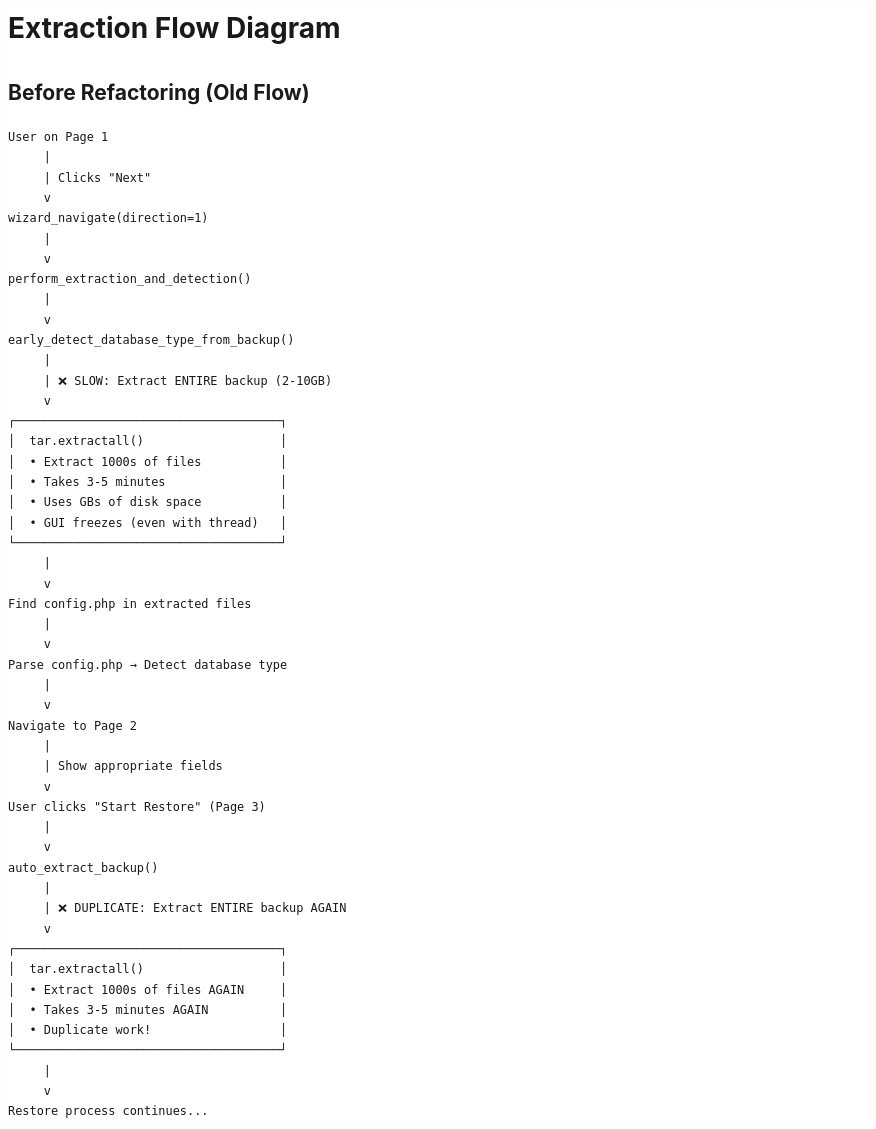 # Extraction Flow Diagram

## Before Refactoring (Old Flow)

```
User on Page 1
     |
     | Clicks "Next"
     v
wizard_navigate(direction=1)
     |
     v
perform_extraction_and_detection()
     |
     v
early_detect_database_type_from_backup()
     |
     | ❌ SLOW: Extract ENTIRE backup (2-10GB)
     v
┌─────────────────────────────────────┐
│  tar.extractall()                   │
│  • Extract 1000s of files           │
│  • Takes 3-5 minutes                │
│  • Uses GBs of disk space           │
│  • GUI freezes (even with thread)   │
└─────────────────────────────────────┘
     |
     v
Find config.php in extracted files
     |
     v
Parse config.php → Detect database type
     |
     v
Navigate to Page 2
     |
     | Show appropriate fields
     v
User clicks "Start Restore" (Page 3)
     |
     v
auto_extract_backup()
     |
     | ❌ DUPLICATE: Extract ENTIRE backup AGAIN
     v
┌─────────────────────────────────────┐
│  tar.extractall()                   │
│  • Extract 1000s of files AGAIN     │
│  • Takes 3-5 minutes AGAIN          │
│  • Duplicate work!                  │
└─────────────────────────────────────┘
     |
     v
Restore process continues...
```
